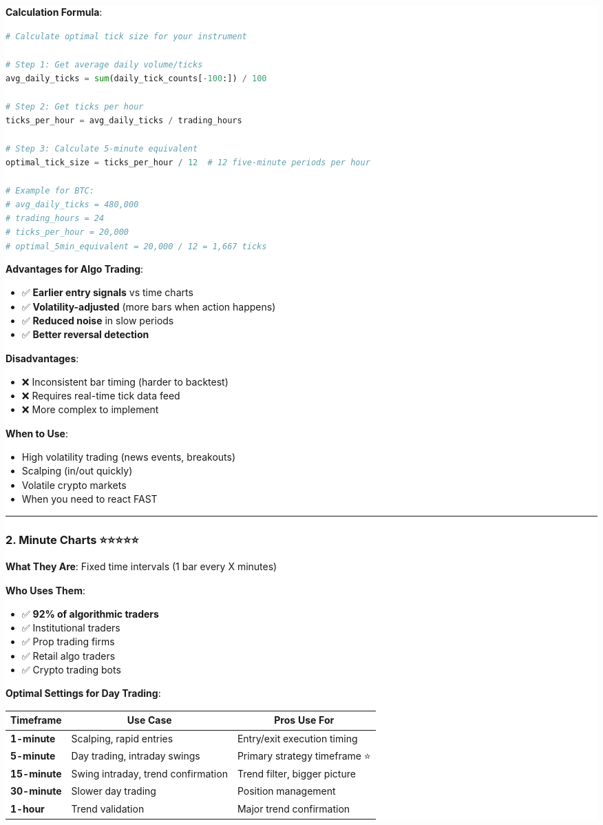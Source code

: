 **Calculation Formula**:
```python
# Calculate optimal tick size for your instrument

# Step 1: Get average daily volume/ticks
avg_daily_ticks = sum(daily_tick_counts[-100:]) / 100

# Step 2: Get ticks per hour
ticks_per_hour = avg_daily_ticks / trading_hours

# Step 3: Calculate 5-minute equivalent
optimal_tick_size = ticks_per_hour / 12  # 12 five-minute periods per hour

# Example for BTC:
# avg_daily_ticks = 480,000
# trading_hours = 24
# ticks_per_hour = 20,000
# optimal_5min_equivalent = 20,000 / 12 = 1,667 ticks
```

**Advantages for Algo Trading**:
- ✅ **Earlier entry signals** vs time charts
- ✅ **Volatility-adjusted** (more bars when action happens)
- ✅ **Reduced noise** in slow periods
- ✅ **Better reversal detection**

**Disadvantages**:
- ❌ Inconsistent bar timing (harder to backtest)
- ❌ Requires real-time tick data feed
- ❌ More complex to implement

**When to Use**:
- High volatility trading (news events, breakouts)
- Scalping (in/out quickly)
- Volatile crypto markets
- When you need to react FAST

---

### 2. Minute Charts ⭐⭐⭐⭐⭐

**What They Are**: Fixed time intervals (1 bar every X minutes)

**Who Uses Them**:
- ✅ **92% of algorithmic traders**
- ✅ Institutional traders
- ✅ Prop trading firms
- ✅ Retail algo traders
- ✅ Crypto trading bots

**Optimal Settings for Day Trading**:

| Timeframe | Use Case | Pros Use For |
|-----------|----------|--------------|
| **1-minute** | Scalping, rapid entries | Entry/exit execution timing |
| **5-minute** | Day trading, intraday swings | Primary strategy timeframe ⭐ |
| **15-minute** | Swing intraday, trend confirmation | Trend filter, bigger picture |
| **30-minute** | Slower day trading | Position management |
| **1-hour** | Trend validation | Major trend confirmation |
